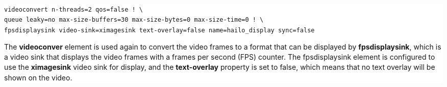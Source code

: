 ```shellscript
videoconvert n-threads=2 qos=false ! \
queue leaky=no max-size-buffers=30 max-size-bytes=0 max-size-time=0 ! \
fpsdisplaysink video-sink=ximagesink text-overlay=false name=hailo_display sync=false
```
The **videoconver** element is used again to convert the video frames to a format that can be displayed by **fpsdisplaysink**, which is a video sink that displays the video frames with a frames per second (FPS) counter. The fpsdisplaysink element is configured to use the **ximagesink** video sink for display, and the **text-overlay** property is set to false, which means that no text overlay will be shown on the video.
